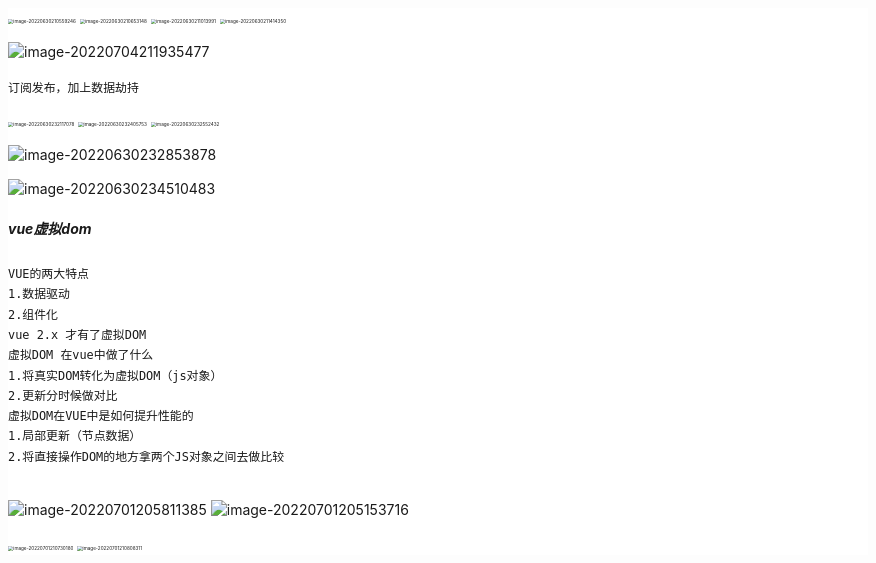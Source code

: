 ```vue

```

<img src="面试总结.atlas/image-20220630210559246.png" alt="image-20220630210559246" style="zoom: 33%;" />

<img src="面试总结.atlas/image-20220630210653148.png" alt="image-20220630210653148" style="zoom:33%;" />

<img src="面试总结.atlas/image-20220630211013991.png" alt="image-20220630211013991" style="zoom:33%;" />

<img src="面试总结.atlas/image-20220630211414350.png" alt="image-20220630211414350" style="zoom:33%;" />

![image-20220704211935477](面试总结.atlas/image-20220704211935477.png)

```vue
订阅发布，加上数据劫持
```

<img src="面试总结.atlas/image-20220630232117078.png" alt="image-20220630232117078" style="zoom:33%;" />

<img src="面试总结.atlas/image-20220630232405753.png" alt="image-20220630232405753" style="zoom:33%;" />

<img src="面试总结.atlas/image-20220630232552432.png" alt="image-20220630232552432" style="zoom:33%;" />

![image-20220630232853878](面试总结.atlas/image-20220630232853878.png)

![image-20220630234510483](面试总结.atlas/image-20220630234510483.png)

##### vue虚拟dom

```vue
VUE的两大特点
1.数据驱动
2.组件化
vue 2.x 才有了虚拟DOM
虚拟DOM 在vue中做了什么
1.将真实DOM转化为虚拟DOM（js对象）
2.更新分时候做对比
虚拟DOM在VUE中是如何提升性能的
1.局部更新（节点数据）
2.将直接操作DOM的地方拿两个JS对象之间去做比较


```

![image-20220701205811385](面试总结.atlas/image-20220701205811385.png) ![image-20220701205153716](面试总结.atlas/image-20220701205153716.png)

<img src="面试总结.atlas/image-20220701210730180.png" alt="image-20220701210730180" style="zoom:33%;" />

<img src="面试总结.atlas/image-20220701210808311.png" alt="image-20220701210808311" style="zoom:33%;" />

